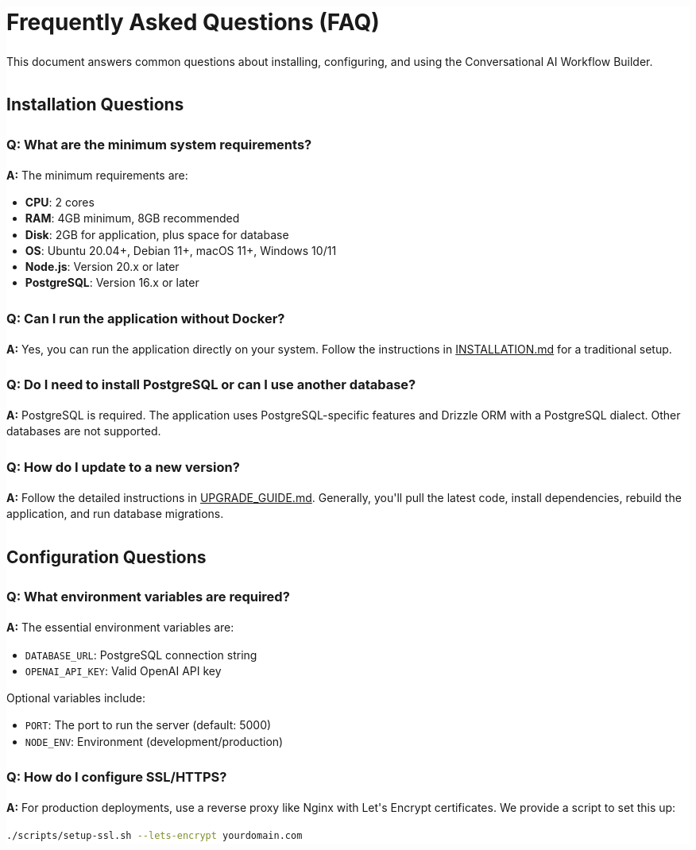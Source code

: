 # Frequently Asked Questions (FAQ)

This document answers common questions about installing, configuring, and using the Conversational AI Workflow Builder.

## Installation Questions

### Q: What are the minimum system requirements?

**A:** The minimum requirements are:
- **CPU**: 2 cores
- **RAM**: 4GB minimum, 8GB recommended
- **Disk**: 2GB for application, plus space for database
- **OS**: Ubuntu 20.04+, Debian 11+, macOS 11+, Windows 10/11
- **Node.js**: Version 20.x or later
- **PostgreSQL**: Version 16.x or later

### Q: Can I run the application without Docker?

**A:** Yes, you can run the application directly on your system. Follow the instructions in [INSTALLATION.md](INSTALLATION.md) for a traditional setup.

### Q: Do I need to install PostgreSQL or can I use another database?

**A:** PostgreSQL is required. The application uses PostgreSQL-specific features and Drizzle ORM with a PostgreSQL dialect. Other databases are not supported.

### Q: How do I update to a new version?

**A:** Follow the detailed instructions in [UPGRADE_GUIDE.md](UPGRADE_GUIDE.md). Generally, you'll pull the latest code, install dependencies, rebuild the application, and run database migrations.

## Configuration Questions

### Q: What environment variables are required?

**A:** The essential environment variables are:
- `DATABASE_URL`: PostgreSQL connection string
- `OPENAI_API_KEY`: Valid OpenAI API key

Optional variables include:
- `PORT`: The port to run the server (default: 5000)
- `NODE_ENV`: Environment (development/production)

### Q: How do I configure SSL/HTTPS?

**A:** For production deployments, use a reverse proxy like Nginx with Let's Encrypt certificates. We provide a script to set this up:

```bash
./scripts/setup-ssl.sh --lets-encrypt yourdomain.com
```
